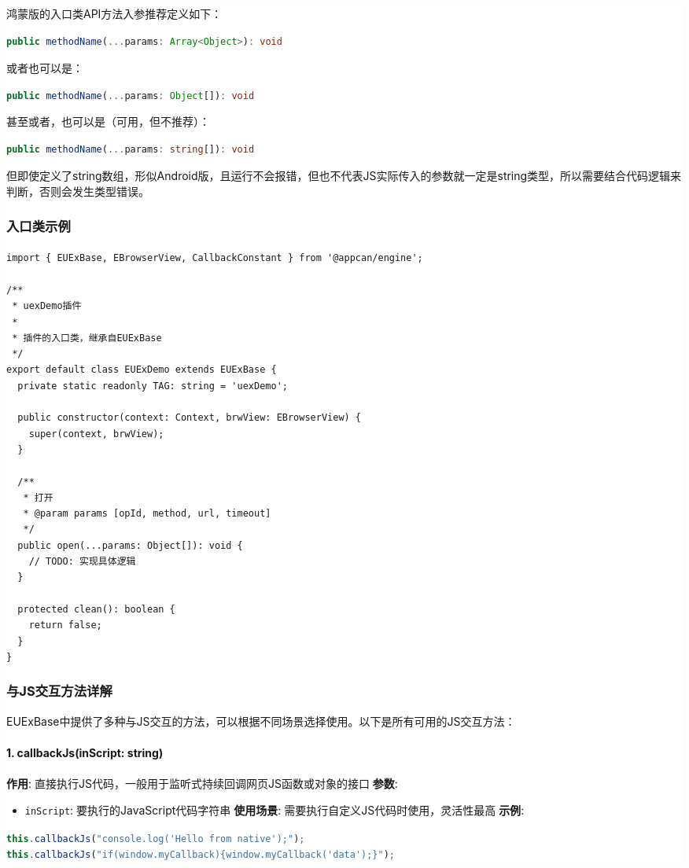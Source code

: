 鸿蒙版的入口类API方法入参推荐定义如下：

```typescript
public methodName(...params: Array<Object>): void
```
或者也可以是：

```typescript
public methodName(...params: Object[]): void
```

甚至或者，也可以是（可用，但不推荐）：

```typescript
public methodName(...params: string[]): void
```

但即使定义了string数组，形似Android版，且运行不会报错，但也不代表JS实际传入的参数就一定是string类型，所以需要结合代码逻辑来判断，否则会发生类型错误。


### 入口类示例

```
import { EUExBase, EBrowserView, CallbackConstant } from '@appcan/engine';

/**
 * uexDemo插件
 *
 * 插件的入口类，继承自EUExBase
 */
export default class EUExDemo extends EUExBase {
  private static readonly TAG: string = 'uexDemo';

  public constructor(context: Context, brwView: EBrowserView) {
    super(context, brwView);
  }

  /**
   * 打开
   * @param params [opId, method, url, timeout]
   */
  public open(...params: Object[]): void {
    // TODO: 实现具体逻辑
  }

  protected clean(): boolean {
    return false;
  }
} 
```

### 与JS交互方法详解

EUExBase中提供了多种与JS交互的方法，可以根据不同场景选择使用。以下是所有可用的JS交互方法：

#### 1. callbackJs(inScript: string)
**作用**: 直接执行JS代码，一般用于监听式持续回调网页JS函数或对象的接口
**参数**:
- `inScript`: 要执行的JavaScript代码字符串
**使用场景**: 需要执行自定义JS代码时使用，灵活性最高
**示例**:
```typescript
this.callbackJs("console.log('Hello from native');");
this.callbackJs("if(window.myCallback){window.myCallback('data');}");
```
